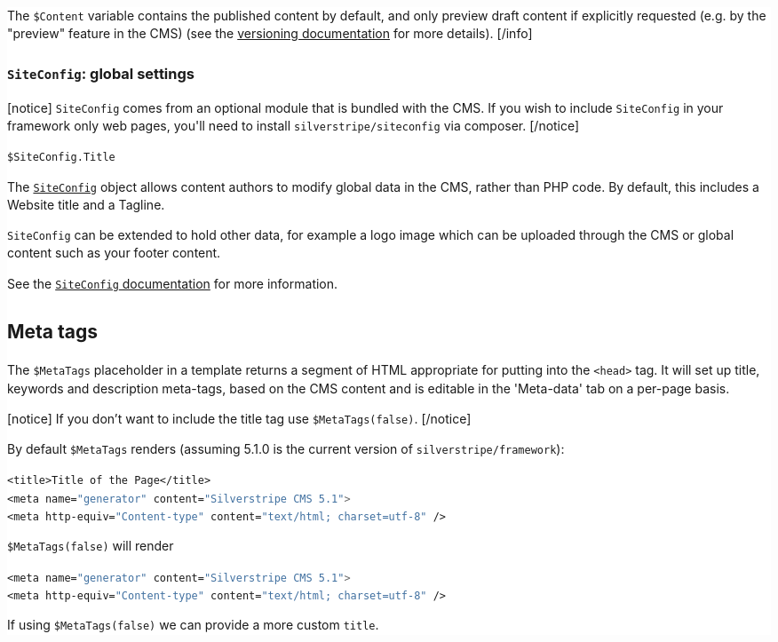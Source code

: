 The `$Content` variable contains the published content by default, and only preview draft content if explicitly
requested (e.g. by the "preview" feature in the CMS) (see the [versioning documentation](/../model/versioning) for
more details).
[/info]

### `SiteConfig`: global settings

[notice]
`SiteConfig` comes from an optional module that is bundled with the CMS. If you wish to include `SiteConfig` in your framework only
web pages, you'll need to install `silverstripe/siteconfig` via composer.
[/notice]

```ss
$SiteConfig.Title
```

The [`SiteConfig`](api:SilverStripe\SiteConfig\SiteConfig) object allows content authors to modify global data in the CMS, rather
than PHP code. By default, this includes a Website title and a Tagline.

`SiteConfig` can be extended to hold other data, for example a logo image which can be uploaded through the CMS or
global content such as your footer content.

See the [`SiteConfig` documentation](../configuration/siteconfig) for more information.

## Meta tags

The `$MetaTags` placeholder in a template returns a segment of HTML appropriate for putting into the `<head>` tag. It
will set up title, keywords and description meta-tags, based on the CMS content and is editable in the 'Meta-data' tab
on a per-page basis.

[notice]
If you don’t want to include the title tag use `$MetaTags(false)`.
[/notice]

By default `$MetaTags` renders (assuming 5.1.0 is the current version of `silverstripe/framework`):

```ss
<title>Title of the Page</title>
<meta name="generator" content="Silverstripe CMS 5.1">
<meta http-equiv="Content-type" content="text/html; charset=utf-8" />
```

`$MetaTags(false)` will render

```ss
<meta name="generator" content="Silverstripe CMS 5.1">
<meta http-equiv="Content-type" content="text/html; charset=utf-8" />
```

If using `$MetaTags(false)` we can provide a more custom `title`.
